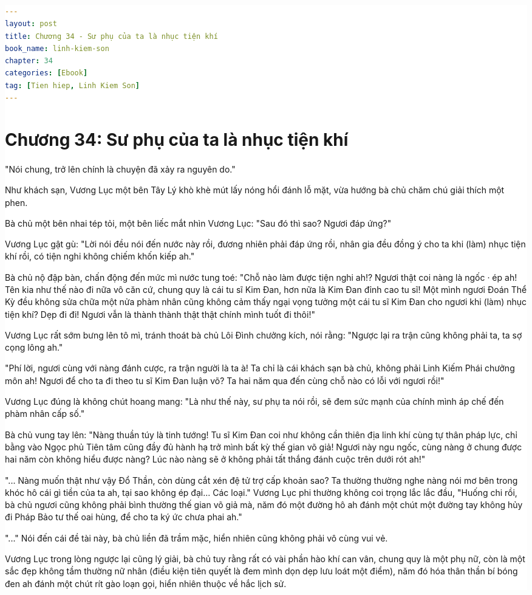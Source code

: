 ```yaml
---
layout: post
title: Chương 34 - Sư phụ của ta là nhục tiện khí
book_name: linh-kiem-son
chapter: 34
categories: [Ebook]
tag: [Tien hiep, Linh Kiem Son]
---
```


# Chương 34: Sư phụ của ta là nhục tiện khí

"Nói chung, trở lên chính là chuyện đã xảy ra nguyên do." 

Như khách sạn, Vương Lục một bên Tây Lý khò khè mút lấy nóng hổi đánh lỗ mặt, vừa hướng bà chủ chăm chú giải thích một phen.

Bà chủ một bên nhai tép tỏi, một bên liếc mắt nhìn Vương Lục: "Sau đó thì sao? Ngươi đáp ứng?"

Vương Lục gật gù: "Lời nói đều nói đến nước này rồi, đương nhiên phải đáp ứng rồi, nhân gia đều đồng ý cho ta khi (làm) nhục tiện khí rồi, có tiện nghi không chiếm khốn kiếp ah." 

Bà chủ nộ đập bàn, chấn động đến mức mì nước tung toé: "Chỗ nào làm được tiện nghi ah!? Ngươi thật coi nàng là ngốc · ép ah! Tên kia như thế nào đi nữa vô căn cứ, chung quy là cái tu sĩ Kim Đan, hơn nữa là Kim Đan đỉnh cao tu sĩ! Một mình ngươi Đoán Thể Kỳ đều không sửa chữa một nửa phàm nhân cũng không cảm thấy ngại vọng tưởng một cái tu sĩ Kim Đan cho ngươi khi (làm) nhục tiện khí? Dẹp đi đi! Ngươi vẫn là thành thành thật thật chính mình tuốt đi thôi!"

Vương Lục rất sớm bưng lên tô mì, tránh thoát bà chủ Lôi Đình chưởng kích, nói rằng: "Ngược lại ra trận cũng không phải ta, ta sợ cọng lông ah." 

"Phí lời, ngươi cùng với nàng đánh cược, ra trận người là ta à! Ta chỉ là cái khách sạn bà chủ, không phải Linh Kiếm Phái chưởng môn ah! Ngươi để cho ta đi theo tu sĩ Kim Đan luận võ? Ta hai năm qua đến cùng chỗ nào có lỗi với ngươi rồi!"

Vương Lục đúng là không chút hoang mang: "Là như thế này, sư phụ ta nói rồi, sẽ đem sức mạnh của chính mình áp chế đến phàm nhân cấp số." 

Bà chủ vung tay lên: "Nàng thuần túy là tinh tướng! Tu sĩ Kim Đan coi như không cần thiên địa linh khí cùng tự thân pháp lực, chỉ bằng vào Ngọc phủ Tiên tâm cũng đầy đủ hành hạ trở mình bất kỳ thế gian võ giả! Ngươi này ngu ngốc, cùng nàng ở chung được hai năm còn không hiểu được nàng? Lúc nào nàng sẽ ở không phải tất thắng đánh cuộc trên dưới rót ah!"

"... Nàng muốn thật như vậy Đổ Thần, còn dùng cắt xén đệ tử trợ cấp khoản sao? Ta thường thường nghe nàng nói mơ bên trong khóc hô cái gì tiền của ta ah, tại sao không ép đại... Các loại." Vương Lục phi thường không coi trọng lắc lắc đầu, "Huống chi rồi, bà chủ ngươi cũng không phải bình thường thế gian võ giả mà, năm đó một đường hô ah đánh một chút một đường tay không hủy đi Pháp Bảo tư thế oai hùng, để cho ta ký ức chưa phai ah." 

"..." Nói đến cái đề tài này, bà chủ liền đã trầm mặc, hiển nhiên cũng không phải vô cùng vui vẻ.

Vương Lục trong lòng ngược lại cũng lý giải, bà chủ tuy rằng rất có vài phần hào khí can vân, chung quy là một phụ nữ, còn là một sắc đẹp không tầm thường nữ nhân (điều kiện tiên quyết là đem mình dọn dẹp lưu loát một điểm), năm đó hóa thân thần bí bóng đen ah đánh một chút rít gào loạn gọi, hiển nhiên thuộc về hắc lịch sử.
